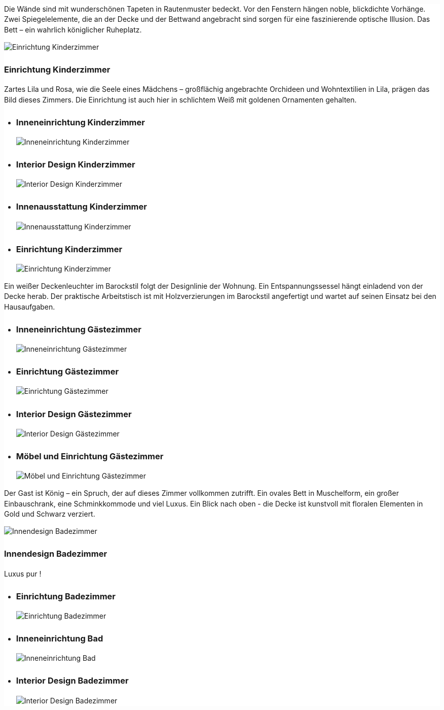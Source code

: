Die Wände sind mit wunderschönen Tapeten in Rautenmuster bedeckt. Vor den Fenstern hängen noble, blickdichte Vorhänge. Zwei Spiegelelemente, die an der Decke und der Bettwand angebracht sind sorgen für eine faszinierende optische Illusion. Das Bett – ein wahrlich königlicher Ruheplatz.

![Einrichtung Kinderzimmer](moderner-barock-stil/einrichtung-kinderzimmer.jpg)
### Einrichtung **Kinderzimmer**

Zartes Lila und Rosa, wie die Seele eines Mädchens – großflächig angebrachte Orchideen und Wohntextilien in Lila, prägen das Bild dieses Zimmers. Die Einrichtung ist auch hier in schlichtem Weiß mit goldenen Ornamenten gehalten. 

-   ### Inneneinrichtung **Kinderzimmer**
    ![Inneneinrichtung Kinderzimmer](moderner-barock-stil/inneneinrichtung-kinderzimmer.jpg)
-   ### Interior Design **Kinderzimmer**
    ![Interior Design Kinderzimmer](moderner-barock-stil/interior-design-kinderzimmer.jpg)
-   ### Innenausstattung **Kinderzimmer**
    ![Innenausstattung Kinderzimmer](moderner-barock-stil/innenausstattung-kinderzimmer.jpg)
-   ### Einrichtung **Kinderzimmer**
    ![Einrichtung Kinderzimmer](moderner-barock-stil/einrichtung-kinderzimmer.jpg)

Ein weißer Deckenleuchter im Barockstil folgt der Designlinie der Wohnung. Ein Entspannungssessel hängt einladend von der Decke herab.  Der praktische Arbeitstisch ist mit Holzverzierungen im Barockstil angefertigt und wartet auf seinen Einsatz bei den Hausaufgaben.

-   ### Inneneinrichtung **Gästezimmer**
    ![Inneneinrichtung Gästezimmer](moderner-barock-stil/inneneinrichtung-gästezimmer.jpg)
-   ### Einrichtung **Gästezimmer**
    ![Einrichtung Gästezimmer](moderner-barock-stil/einrichtung-gästezimmer.jpg)
-   ### Interior Design **Gästezimmer**
    ![Interior Design Gästezimmer](moderner-barock-stil/interior-design-gästezimmer.jpg)
-   ### Möbel und Einrichtung **Gästezimmer**
    ![Möbel und Einrichtung Gästezimmer](moderner-barock-stil/möbel-und-einrichtung-gästezimmer.jpg)

Der Gast ist König – ein Spruch, der auf dieses Zimmer vollkommen zutrifft. Ein ovales Bett in Muschelform, ein großer Einbauschrank, eine Schminkkommode und viel Luxus. Ein Blick nach oben - die Decke ist kunstvoll mit floralen Elementen in Gold und Schwarz verziert.

![Innendesign Badezimmer](moderner-barock-stil/innendesign-badezimmer.jpg)
### Innendesign **Badezimmer**

Luxus pur !

-   ### Einrichtung **Badezimmer**
    ![Einrichtung Badezimmer](moderner-barock-stil/einrichtung-badezimmer.jpg)
-   ### Inneneinrichtung Bad
    ![Inneneinrichtung Bad](moderner-barock-stil/inneneinrichtung-bad.jpg)
-   ### Interior Design **Badezimmer**
    ![Interior Design Badezimmer](moderner-barock-stil/interior-design-badezimmer.jpg)
